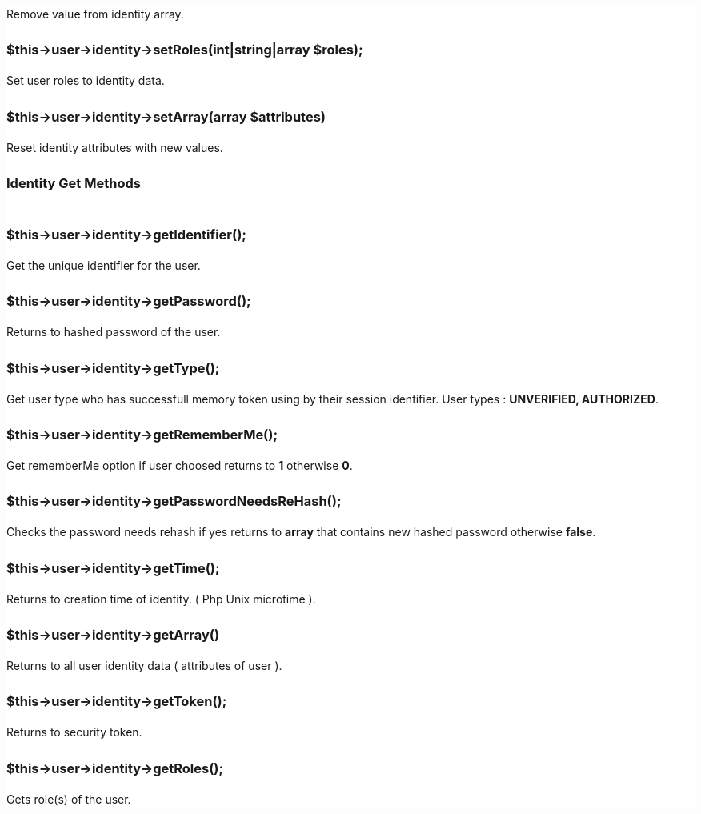 Remove value from identity array.

### $this->user->identity->setRoles(int|string|array $roles);

Set user roles to identity data.

### $this->user->identity->setArray(array $attributes)

Reset identity attributes with new values.


### Identity Get Methods

------

### $this->user->identity->getIdentifier();

Get the unique identifier for the user.

### $this->user->identity->getPassword();

Returns to hashed password of the user.

### $this->user->identity->getType();

Get user type who has successfull memory token using by their session identifier. User types : <b>UNVERIFIED, AUTHORIZED</b>.

### $this->user->identity->getRememberMe();

Get rememberMe option if user choosed returns to <b>1</b> otherwise <b>0</b>.

### $this->user->identity->getPasswordNeedsReHash();

Checks the password needs rehash if yes returns to <b>array</b> that contains new hashed password otherwise <b>false</b>.

### $this->user->identity->getTime();

Returns to creation time of identity. ( Php Unix microtime ).

### $this->user->identity->getArray()

Returns to all user identity data ( attributes of user ).

### $this->user->identity->getToken();

Returns to security token.

### $this->user->identity->getRoles();

Gets role(s) of the user.
